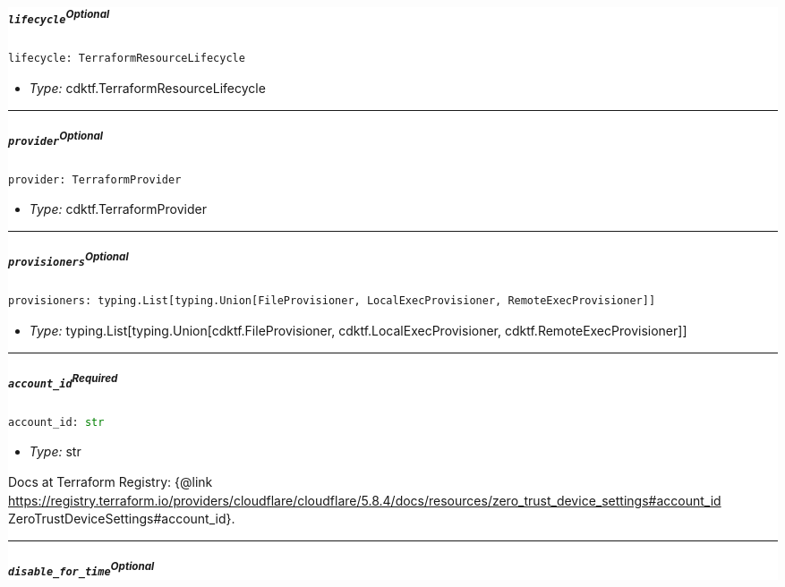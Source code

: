 
##### `lifecycle`<sup>Optional</sup> <a name="lifecycle" id="@cdktf/provider-cloudflare.zeroTrustDeviceSettings.ZeroTrustDeviceSettingsConfig.property.lifecycle"></a>

```python
lifecycle: TerraformResourceLifecycle
```

- *Type:* cdktf.TerraformResourceLifecycle

---

##### `provider`<sup>Optional</sup> <a name="provider" id="@cdktf/provider-cloudflare.zeroTrustDeviceSettings.ZeroTrustDeviceSettingsConfig.property.provider"></a>

```python
provider: TerraformProvider
```

- *Type:* cdktf.TerraformProvider

---

##### `provisioners`<sup>Optional</sup> <a name="provisioners" id="@cdktf/provider-cloudflare.zeroTrustDeviceSettings.ZeroTrustDeviceSettingsConfig.property.provisioners"></a>

```python
provisioners: typing.List[typing.Union[FileProvisioner, LocalExecProvisioner, RemoteExecProvisioner]]
```

- *Type:* typing.List[typing.Union[cdktf.FileProvisioner, cdktf.LocalExecProvisioner, cdktf.RemoteExecProvisioner]]

---

##### `account_id`<sup>Required</sup> <a name="account_id" id="@cdktf/provider-cloudflare.zeroTrustDeviceSettings.ZeroTrustDeviceSettingsConfig.property.accountId"></a>

```python
account_id: str
```

- *Type:* str

Docs at Terraform Registry: {@link https://registry.terraform.io/providers/cloudflare/cloudflare/5.8.4/docs/resources/zero_trust_device_settings#account_id ZeroTrustDeviceSettings#account_id}.

---

##### `disable_for_time`<sup>Optional</sup> <a name="disable_for_time" id="@cdktf/provider-cloudflare.zeroTrustDeviceSettings.ZeroTrustDeviceSettingsConfig.property.disableForTime"></a>
